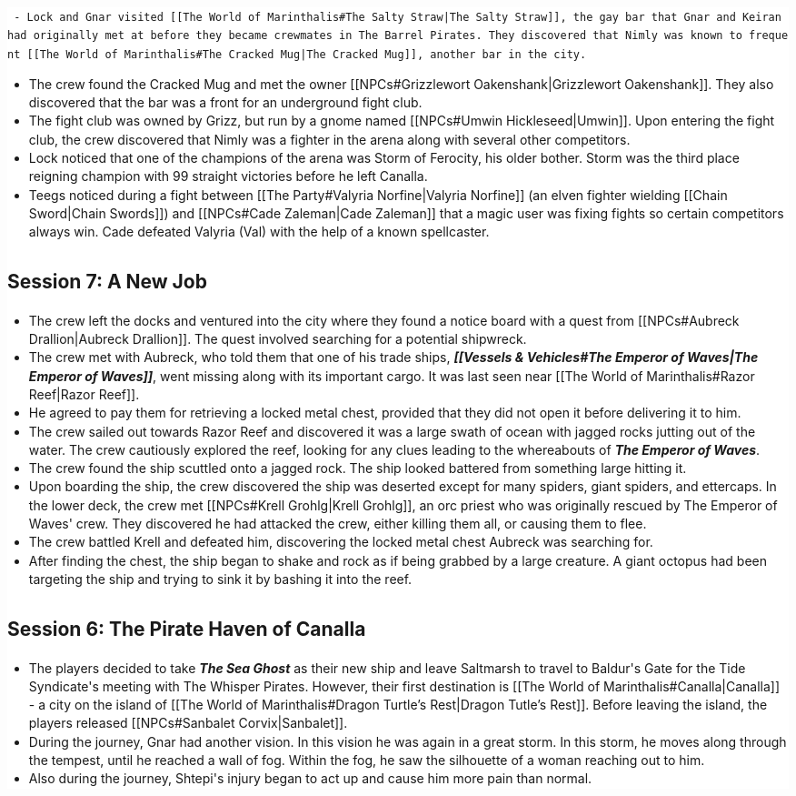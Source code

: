 	 - Lock and Gnar visited [[The World of Marinthalis#The Salty Straw|The Salty Straw]], the gay bar that Gnar and Keiran had originally met at before they became crewmates in The Barrel Pirates. They discovered that Nimly was known to frequent [[The World of Marinthalis#The Cracked Mug|The Cracked Mug]], another bar in the city.
 - The crew found the Cracked Mug and met the owner [[NPCs#Grizzlewort Oakenshank|Grizzlewort Oakenshank]]. They also discovered that the bar was a front for an underground fight club.
 - The fight club was owned by Grizz, but run by a gnome named [[NPCs#Umwin Hickleseed|Umwin]]. Upon entering the fight club, the crew discovered that Nimly was a fighter in the arena along with several other competitors.
 - Lock noticed that one of the champions of the arena was Storm of Ferocity, his older bother. Storm was the third place reigning champion with 99 straight victories before he left Canalla.
 - Teegs noticed during a fight between [[The Party#Valyria Norfine|Valyria Norfine]] (an elven fighter wielding [[Chain Sword|Chain Swords]]) and [[NPCs#Cade Zaleman|Cade Zaleman]] that a magic user was fixing fights so certain competitors always win. Cade defeated Valyria (Val) with the help of a known spellcaster.

## Session 7: A New Job

 - The crew left the docks and ventured into the city where they found a notice board with a quest from [[NPCs#Aubreck Drallion|Aubreck Drallion]]. The quest involved searching for a potential shipwreck.
 - The crew met with Aubreck, who told them that one of his trade ships, ***[[Vessels & Vehicles#The Emperor of Waves|The Emperor of Waves]]***, went missing along with its important cargo. It was last seen near [[The World of Marinthalis#Razor Reef|Razor Reef]].
 - He agreed to pay them for retrieving a locked metal chest, provided that they did not open it before delivering it to him.
 - The crew sailed out towards Razor Reef and discovered it was a large swath of ocean with jagged rocks jutting out of the water. The crew cautiously explored the reef, looking for any clues leading to the whereabouts of ***The Emperor of Waves***.
 - The crew found the ship scuttled onto a jagged rock. The ship looked battered from something large hitting it.
 - Upon boarding the ship, the crew discovered the ship was deserted except for many spiders, giant spiders, and ettercaps. In the lower deck, the crew met [[NPCs#Krell Grohlg|Krell Grohlg]], an orc priest who was originally rescued by The Emperor of Waves' crew. They discovered he had attacked the crew, either killing them all, or causing them to flee.
 - The crew battled Krell and defeated him, discovering the locked metal chest Aubreck was searching for.
 - After finding the chest, the ship began to shake and rock as if being grabbed by a large creature. A giant octopus had been targeting the ship and trying to sink it by bashing it into the reef.

## Session 6: The Pirate Haven of Canalla

- The players decided to take ***The Sea Ghost*** as their new ship and leave Saltmarsh to travel to Baldur's Gate for the Tide Syndicate's meeting with The Whisper Pirates. However, their first destination is [[The World of Marinthalis#Canalla|Canalla]] - a city on the island of [[The World of Marinthalis#Dragon Turtle’s Rest|Dragon Tutle’s Rest]]. Before leaving the island, the players released [[NPCs#Sanbalet Corvix|Sanbalet]].
- During the journey, Gnar had another vision. In this vision he was again in a great storm. In this storm, he moves along through the tempest, until he reached a wall of fog. Within the fog, he saw the silhouette of a woman reaching out to him.
- Also during the journey, Shtepi's injury began to act up and cause him more pain than normal.
